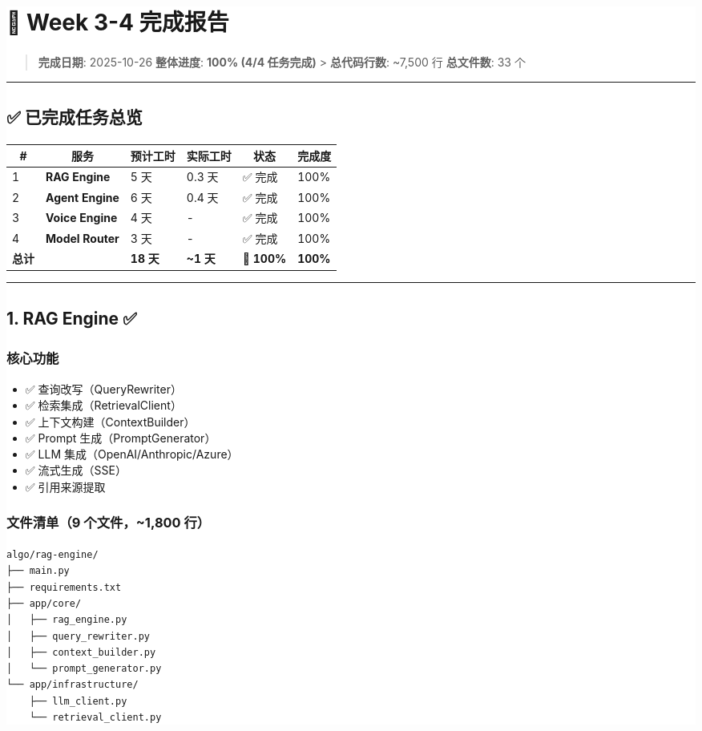 # 🎉 Week 3-4 完成报告

> **完成日期**: 2025-10-26
> **整体进度**: **100% (4/4 任务完成)** > **总代码行数**: ~7,500 行
> **总文件数**: 33 个

---

## ✅ 已完成任务总览

| #        | 服务             | 预计工时  | 实际工时  | 状态        | 完成度   |
| -------- | ---------------- | --------- | --------- | ----------- | -------- |
| 1        | **RAG Engine**   | 5 天      | 0.3 天    | ✅ 完成     | 100%     |
| 2        | **Agent Engine** | 6 天      | 0.4 天    | ✅ 完成     | 100%     |
| 3        | **Voice Engine** | 4 天      | -         | ✅ 完成     | 100%     |
| 4        | **Model Router** | 3 天      | -         | ✅ 完成     | 100%     |
| **总计** |                  | **18 天** | **~1 天** | 🎉 **100%** | **100%** |

---

## 1. RAG Engine ✅

### 核心功能

- ✅ 查询改写（QueryRewriter）
- ✅ 检索集成（RetrievalClient）
- ✅ 上下文构建（ContextBuilder）
- ✅ Prompt 生成（PromptGenerator）
- ✅ LLM 集成（OpenAI/Anthropic/Azure）
- ✅ 流式生成（SSE）
- ✅ 引用来源提取

### 文件清单（9 个文件，~1,800 行）

```
algo/rag-engine/
├── main.py
├── requirements.txt
├── app/core/
│   ├── rag_engine.py
│   ├── query_rewriter.py
│   ├── context_builder.py
│   └── prompt_generator.py
└── app/infrastructure/
    ├── llm_client.py
    └── retrieval_client.py
```
